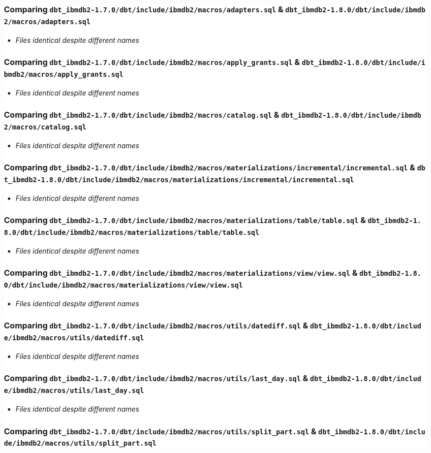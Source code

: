 ### Comparing `dbt_ibmdb2-1.7.0/dbt/include/ibmdb2/macros/adapters.sql` & `dbt_ibmdb2-1.8.0/dbt/include/ibmdb2/macros/adapters.sql`

 * *Files identical despite different names*

### Comparing `dbt_ibmdb2-1.7.0/dbt/include/ibmdb2/macros/apply_grants.sql` & `dbt_ibmdb2-1.8.0/dbt/include/ibmdb2/macros/apply_grants.sql`

 * *Files identical despite different names*

### Comparing `dbt_ibmdb2-1.7.0/dbt/include/ibmdb2/macros/catalog.sql` & `dbt_ibmdb2-1.8.0/dbt/include/ibmdb2/macros/catalog.sql`

 * *Files identical despite different names*

### Comparing `dbt_ibmdb2-1.7.0/dbt/include/ibmdb2/macros/materializations/incremental/incremental.sql` & `dbt_ibmdb2-1.8.0/dbt/include/ibmdb2/macros/materializations/incremental/incremental.sql`

 * *Files identical despite different names*

### Comparing `dbt_ibmdb2-1.7.0/dbt/include/ibmdb2/macros/materializations/table/table.sql` & `dbt_ibmdb2-1.8.0/dbt/include/ibmdb2/macros/materializations/table/table.sql`

 * *Files identical despite different names*

### Comparing `dbt_ibmdb2-1.7.0/dbt/include/ibmdb2/macros/materializations/view/view.sql` & `dbt_ibmdb2-1.8.0/dbt/include/ibmdb2/macros/materializations/view/view.sql`

 * *Files identical despite different names*

### Comparing `dbt_ibmdb2-1.7.0/dbt/include/ibmdb2/macros/utils/datediff.sql` & `dbt_ibmdb2-1.8.0/dbt/include/ibmdb2/macros/utils/datediff.sql`

 * *Files identical despite different names*

### Comparing `dbt_ibmdb2-1.7.0/dbt/include/ibmdb2/macros/utils/last_day.sql` & `dbt_ibmdb2-1.8.0/dbt/include/ibmdb2/macros/utils/last_day.sql`

 * *Files identical despite different names*

### Comparing `dbt_ibmdb2-1.7.0/dbt/include/ibmdb2/macros/utils/split_part.sql` & `dbt_ibmdb2-1.8.0/dbt/include/ibmdb2/macros/utils/split_part.sql`
